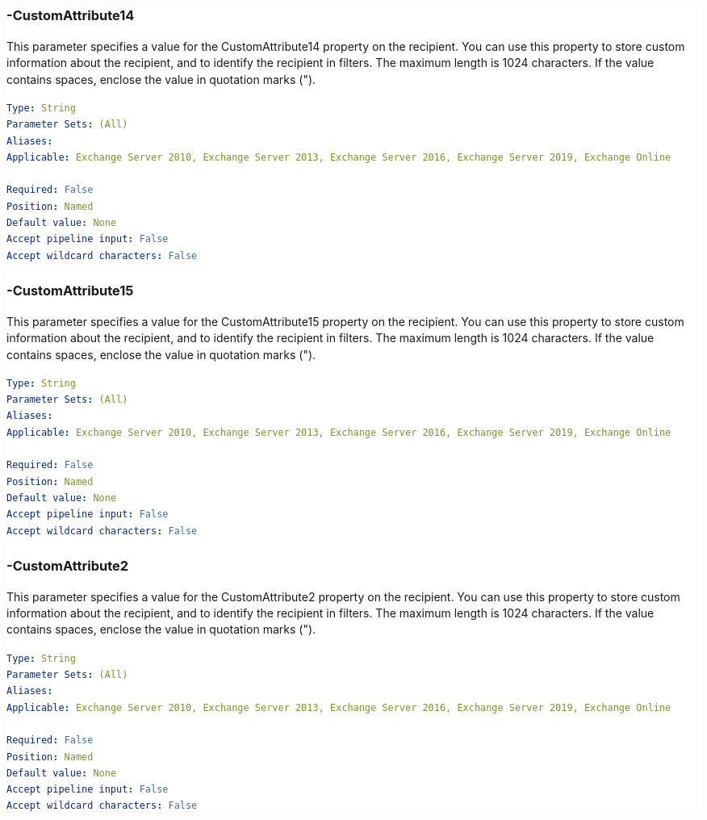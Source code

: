 ### -CustomAttribute14
This parameter specifies a value for the CustomAttribute14 property on the recipient. You can use this property to store custom information about the recipient, and to identify the recipient in filters. The maximum length is 1024 characters. If the value contains spaces, enclose the value in quotation marks (").

```yaml
Type: String
Parameter Sets: (All)
Aliases:
Applicable: Exchange Server 2010, Exchange Server 2013, Exchange Server 2016, Exchange Server 2019, Exchange Online

Required: False
Position: Named
Default value: None
Accept pipeline input: False
Accept wildcard characters: False
```

### -CustomAttribute15
This parameter specifies a value for the CustomAttribute15 property on the recipient. You can use this property to store custom information about the recipient, and to identify the recipient in filters. The maximum length is 1024 characters. If the value contains spaces, enclose the value in quotation marks (").

```yaml
Type: String
Parameter Sets: (All)
Aliases:
Applicable: Exchange Server 2010, Exchange Server 2013, Exchange Server 2016, Exchange Server 2019, Exchange Online

Required: False
Position: Named
Default value: None
Accept pipeline input: False
Accept wildcard characters: False
```

### -CustomAttribute2
This parameter specifies a value for the CustomAttribute2 property on the recipient. You can use this property to store custom information about the recipient, and to identify the recipient in filters. The maximum length is 1024 characters. If the value contains spaces, enclose the value in quotation marks (").

```yaml
Type: String
Parameter Sets: (All)
Aliases:
Applicable: Exchange Server 2010, Exchange Server 2013, Exchange Server 2016, Exchange Server 2019, Exchange Online

Required: False
Position: Named
Default value: None
Accept pipeline input: False
Accept wildcard characters: False
```
